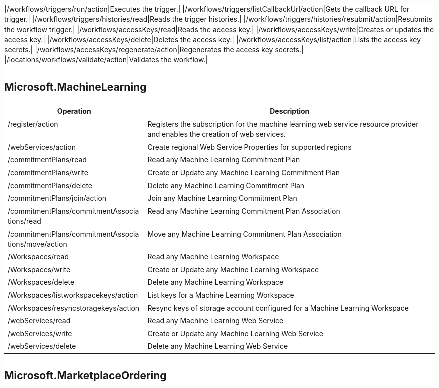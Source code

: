 |/workflows/triggers/run/action|Executes the trigger.|
|/workflows/triggers/listCallbackUrl/action|Gets the callback URL for trigger.|
|/workflows/triggers/histories/read|Reads the trigger histories.|
|/workflows/triggers/histories/resubmit/action|Resubmits the workflow trigger.|
|/workflows/accessKeys/read|Reads the access key.|
|/workflows/accessKeys/write|Creates or updates the access key.|
|/workflows/accessKeys/delete|Deletes the access key.|
|/workflows/accessKeys/list/action|Lists the access key secrets.|
|/workflows/accessKeys/regenerate/action|Regenerates the access key secrets.|
|/locations/workflows/validate/action|Validates the workflow.|

## Microsoft.MachineLearning

| Operation | Description |
|---|---|
|/register/action|Registers the subscription for the machine learning web service resource provider and enables the creation of web services.|
|/webServices/action|Create regional Web Service Properties for supported regions|
|/commitmentPlans/read|Read any Machine Learning Commitment Plan|
|/commitmentPlans/write|Create or Update any Machine Learning Commitment Plan|
|/commitmentPlans/delete|Delete any Machine Learning Commitment Plan|
|/commitmentPlans/join/action|Join any Machine Learning Commitment Plan|
|/commitmentPlans/commitmentAssociations/read|Read any Machine Learning Commitment Plan Association|
|/commitmentPlans/commitmentAssociations/move/action|Move any Machine Learning Commitment Plan Association|
|/Workspaces/read|Read any Machine Learning Workspace|
|/Workspaces/write|Create or Update any Machine Learning Workspace|
|/Workspaces/delete|Delete any Machine Learning Workspace|
|/Workspaces/listworkspacekeys/action|List keys for a Machine Learning Workspace|
|/Workspaces/resyncstoragekeys/action|Resync keys of storage account configured for a Machine Learning Workspace|
|/webServices/read|Read any Machine Learning Web Service|
|/webServices/write|Create or Update any Machine Learning Web Service|
|/webServices/delete|Delete any Machine Learning Web Service|

## Microsoft.MarketplaceOrdering
